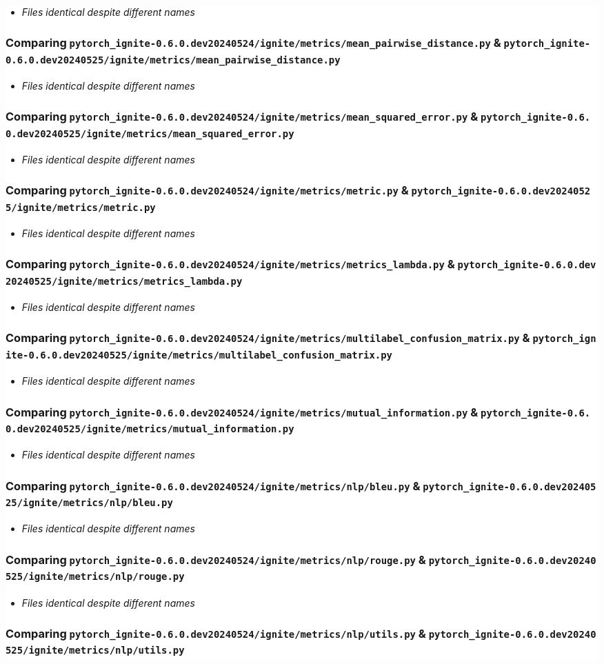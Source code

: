  * *Files identical despite different names*

### Comparing `pytorch_ignite-0.6.0.dev20240524/ignite/metrics/mean_pairwise_distance.py` & `pytorch_ignite-0.6.0.dev20240525/ignite/metrics/mean_pairwise_distance.py`

 * *Files identical despite different names*

### Comparing `pytorch_ignite-0.6.0.dev20240524/ignite/metrics/mean_squared_error.py` & `pytorch_ignite-0.6.0.dev20240525/ignite/metrics/mean_squared_error.py`

 * *Files identical despite different names*

### Comparing `pytorch_ignite-0.6.0.dev20240524/ignite/metrics/metric.py` & `pytorch_ignite-0.6.0.dev20240525/ignite/metrics/metric.py`

 * *Files identical despite different names*

### Comparing `pytorch_ignite-0.6.0.dev20240524/ignite/metrics/metrics_lambda.py` & `pytorch_ignite-0.6.0.dev20240525/ignite/metrics/metrics_lambda.py`

 * *Files identical despite different names*

### Comparing `pytorch_ignite-0.6.0.dev20240524/ignite/metrics/multilabel_confusion_matrix.py` & `pytorch_ignite-0.6.0.dev20240525/ignite/metrics/multilabel_confusion_matrix.py`

 * *Files identical despite different names*

### Comparing `pytorch_ignite-0.6.0.dev20240524/ignite/metrics/mutual_information.py` & `pytorch_ignite-0.6.0.dev20240525/ignite/metrics/mutual_information.py`

 * *Files identical despite different names*

### Comparing `pytorch_ignite-0.6.0.dev20240524/ignite/metrics/nlp/bleu.py` & `pytorch_ignite-0.6.0.dev20240525/ignite/metrics/nlp/bleu.py`

 * *Files identical despite different names*

### Comparing `pytorch_ignite-0.6.0.dev20240524/ignite/metrics/nlp/rouge.py` & `pytorch_ignite-0.6.0.dev20240525/ignite/metrics/nlp/rouge.py`

 * *Files identical despite different names*

### Comparing `pytorch_ignite-0.6.0.dev20240524/ignite/metrics/nlp/utils.py` & `pytorch_ignite-0.6.0.dev20240525/ignite/metrics/nlp/utils.py`

